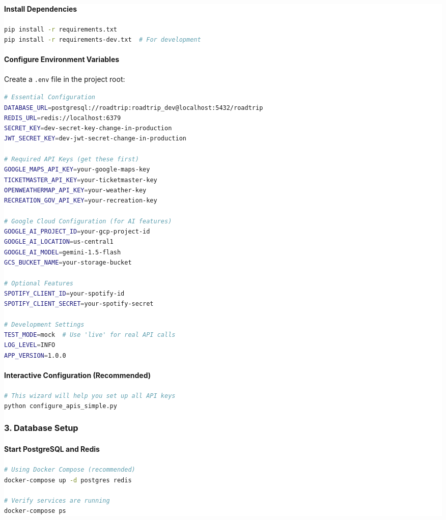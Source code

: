 #### Install Dependencies
```bash
pip install -r requirements.txt
pip install -r requirements-dev.txt  # For development
```

#### Configure Environment Variables

Create a `.env` file in the project root:

```bash
# Essential Configuration
DATABASE_URL=postgresql://roadtrip:roadtrip_dev@localhost:5432/roadtrip
REDIS_URL=redis://localhost:6379
SECRET_KEY=dev-secret-key-change-in-production
JWT_SECRET_KEY=dev-jwt-secret-change-in-production

# Required API Keys (get these first)
GOOGLE_MAPS_API_KEY=your-google-maps-key
TICKETMASTER_API_KEY=your-ticketmaster-key  
OPENWEATHERMAP_API_KEY=your-weather-key
RECREATION_GOV_API_KEY=your-recreation-key

# Google Cloud Configuration (for AI features)
GOOGLE_AI_PROJECT_ID=your-gcp-project-id
GOOGLE_AI_LOCATION=us-central1
GOOGLE_AI_MODEL=gemini-1.5-flash
GCS_BUCKET_NAME=your-storage-bucket

# Optional Features
SPOTIFY_CLIENT_ID=your-spotify-id
SPOTIFY_CLIENT_SECRET=your-spotify-secret

# Development Settings
TEST_MODE=mock  # Use 'live' for real API calls
LOG_LEVEL=INFO
APP_VERSION=1.0.0
```

#### Interactive Configuration (Recommended)
```bash
# This wizard will help you set up all API keys
python configure_apis_simple.py
```

### 3. Database Setup

#### Start PostgreSQL and Redis
```bash
# Using Docker Compose (recommended)
docker-compose up -d postgres redis

# Verify services are running
docker-compose ps
```
